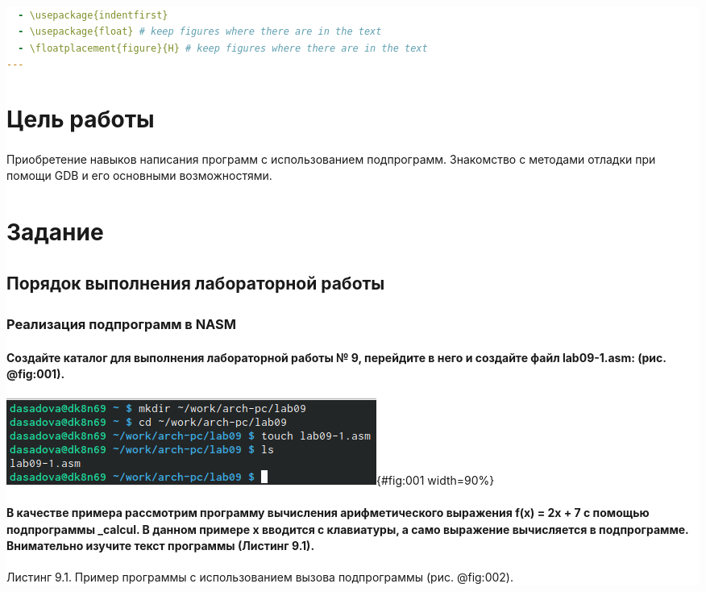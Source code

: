 ```yaml
  - \usepackage{indentfirst}
  - \usepackage{float} # keep figures where there are in the text
  - \floatplacement{figure}{H} # keep figures where there are in the text
---
```


# Цель работы

Приобретение навыков написания программ с использованием подпрограмм. Знакомство
с методами отладки при помощи GDB и его основными возможностями.

# Задание

## Порядок выполнения лабораторной работы

### Реализация подпрограмм в NASM

#### Создайте каталог для выполнения лабораторной работы № 9, перейдите в него и создайте файл lab09-1.asm: (рис. @fig:001).

![Создаем каталог, файл и проверяем их наличие](image/1.jpg){#fig:001 width=90%}

#### В качестве примера рассмотрим программу вычисления арифметического выражения f(x) = 2x + 7 с помощью подпрограммы _calcul. В данном примере x вводится с клавиатуры, а само выражение вычисляется в подпрограмме. Внимательно изучите текст программы (Листинг 9.1).

Листинг 9.1. Пример программы с использованием вызова подпрограммы (рис. @fig:002).
